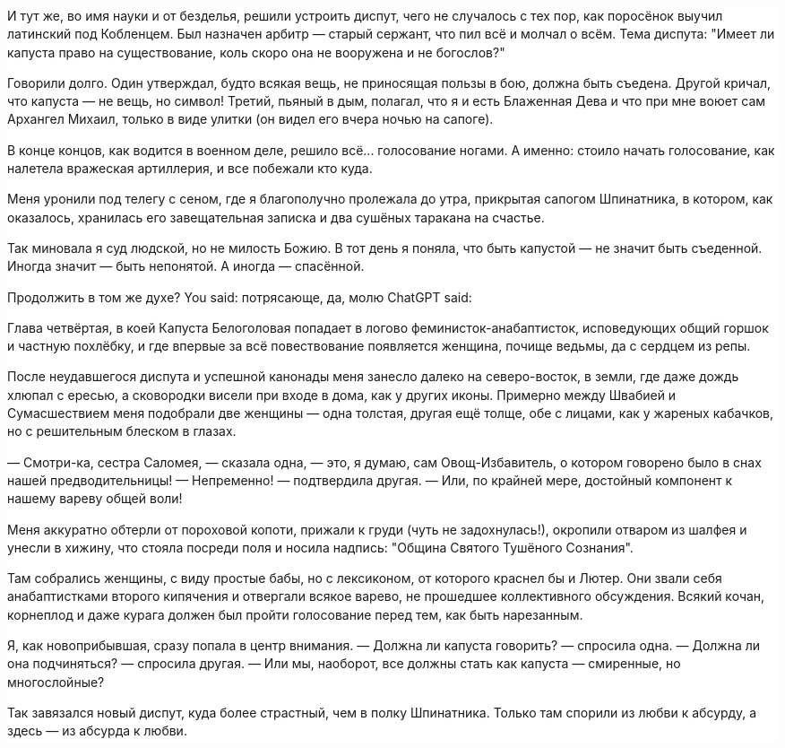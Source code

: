 И тут же, во имя науки и от безделья, решили устроить диспут, чего не случалось с тех пор, как поросёнок выучил латинский под Кобленцем. Был назначен арбитр — старый сержант, что пил всё и молчал о всём.
Тема диспута: "Имеет ли капуста право на существование, коль скоро она не вооружена и не богослов?"

Говорили долго.
Один утверждал, будто всякая вещь, не приносящая пользы в бою, должна быть съедена. Другой кричал, что капуста — не вещь, но символ! Третий, пьяный в дым, полагал, что я и есть Блаженная Дева и что при мне воюет сам Архангел Михаил, только в виде улитки (он видел его вчера ночью на сапоге).

В конце концов, как водится в военном деле, решило всё... голосование ногами. А именно: стоило начать голосование, как налетела вражеская артиллерия, и все побежали кто куда.

Меня уронили под телегу с сеном, где я благополучно пролежала до утра, прикрытая сапогом Шпинатника, в котором, как оказалось, хранилась его завещательная записка и два сушёных таракана на счастье.

Так миновала я суд людской, но не милость Божию.
В тот день я поняла, что быть капустой — не значит быть съеденной.
Иногда значит — быть непонятой.
А иногда — спасённой.

Продолжить в том же духе?
You said:
потрясающе, да, молю
ChatGPT said:

Глава четвёртая, в коей Капуста Белоголовая попадает в логово феминисток-анабаптисток, исповедующих общий горшок и частную похлёбку, и где впервые за всё повествование появляется женщина, почище ведьмы, да с сердцем из репы.

После неудавшегося диспута и успешной канонады меня занесло далеко на северо-восток, в земли, где даже дождь хлюпал с ересью, а сковородки висели при входе в дома, как у других иконы. Примерно между Швабией и Сумасшествием меня подобрали две женщины — одна толстая, другая ещё толще, обе с лицами, как у жареных кабачков, но с решительным блеском в глазах.

— Смотри-ка, сестра Саломея, — сказала одна, — это, я думаю, сам Овощ-Избавитель, о котором говорено было в снах нашей предводительницы!
— Непременно! — подтвердила другая. — Или, по крайней мере, достойный компонент к нашему вареву общей воли!

Меня аккуратно обтерли от пороховой копоти, прижали к груди (чуть не задохнулась!), окропили отваром из шалфея и унесли в хижину, что стояла посреди поля и носила надпись: "Община Святого Тушёного Сознания".

Там собрались женщины, с виду простые бабы, но с лексиконом, от которого краснел бы и Лютер. Они звали себя анабаптистками второго кипячения и отвергали всякое варево, не прошедшее коллективного обсуждения. Всякий кочан, корнеплод и даже курага должен был пройти голосование перед тем, как быть нарезанным.

Я, как новоприбывшая, сразу попала в центр внимания.
— Должна ли капуста говорить? — спросила одна.
— Должна ли она подчиняться? — спросила другая.
— Или мы, наоборот, все должны стать как капуста — смиренные, но многослойные?

Так завязался новый диспут, куда более страстный, чем в полку Шпинатника. Только там спорили из любви к абсурду, а здесь — из абсурда к любви.

